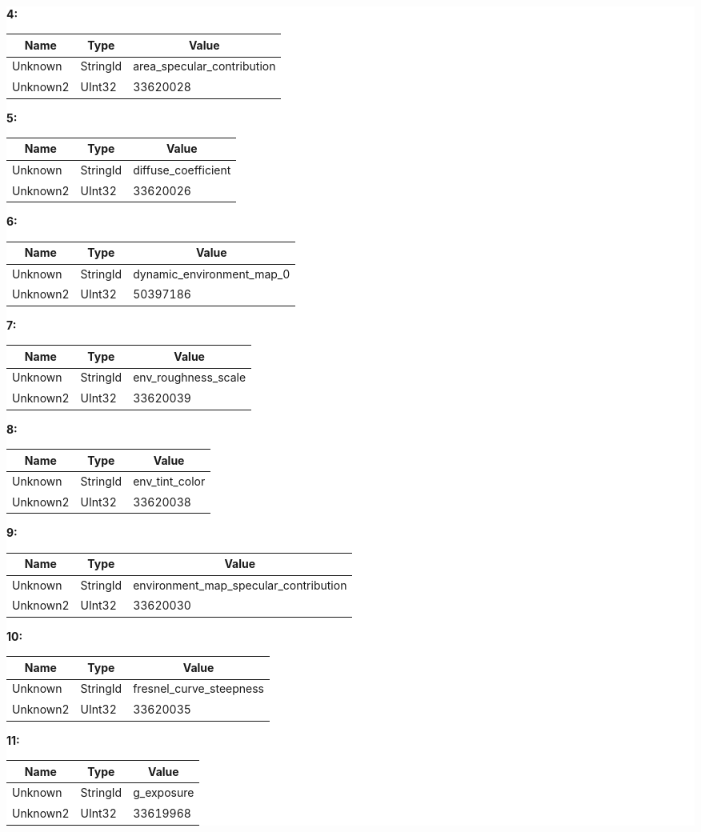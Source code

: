 
**4:**

Name	| Type	| Value
---	|---	|---	|
Unknown	|StringId	|area_specular_contribution
Unknown2	|UInt32	|33620028


**5:**

Name	| Type	| Value
---	|---	|---	|
Unknown	|StringId	|diffuse_coefficient
Unknown2	|UInt32	|33620026


**6:**

Name	| Type	| Value
---	|---	|---	|
Unknown	|StringId	|dynamic_environment_map_0
Unknown2	|UInt32	|50397186


**7:**

Name	| Type	| Value
---	|---	|---	|
Unknown	|StringId	|env_roughness_scale
Unknown2	|UInt32	|33620039


**8:**

Name	| Type	| Value
---	|---	|---	|
Unknown	|StringId	|env_tint_color
Unknown2	|UInt32	|33620038


**9:**

Name	| Type	| Value
---	|---	|---	|
Unknown	|StringId	|environment_map_specular_contribution
Unknown2	|UInt32	|33620030


**10:**

Name	| Type	| Value
---	|---	|---	|
Unknown	|StringId	|fresnel_curve_steepness
Unknown2	|UInt32	|33620035


**11:**

Name	| Type	| Value
---	|---	|---	|
Unknown	|StringId	|g_exposure
Unknown2	|UInt32	|33619968
